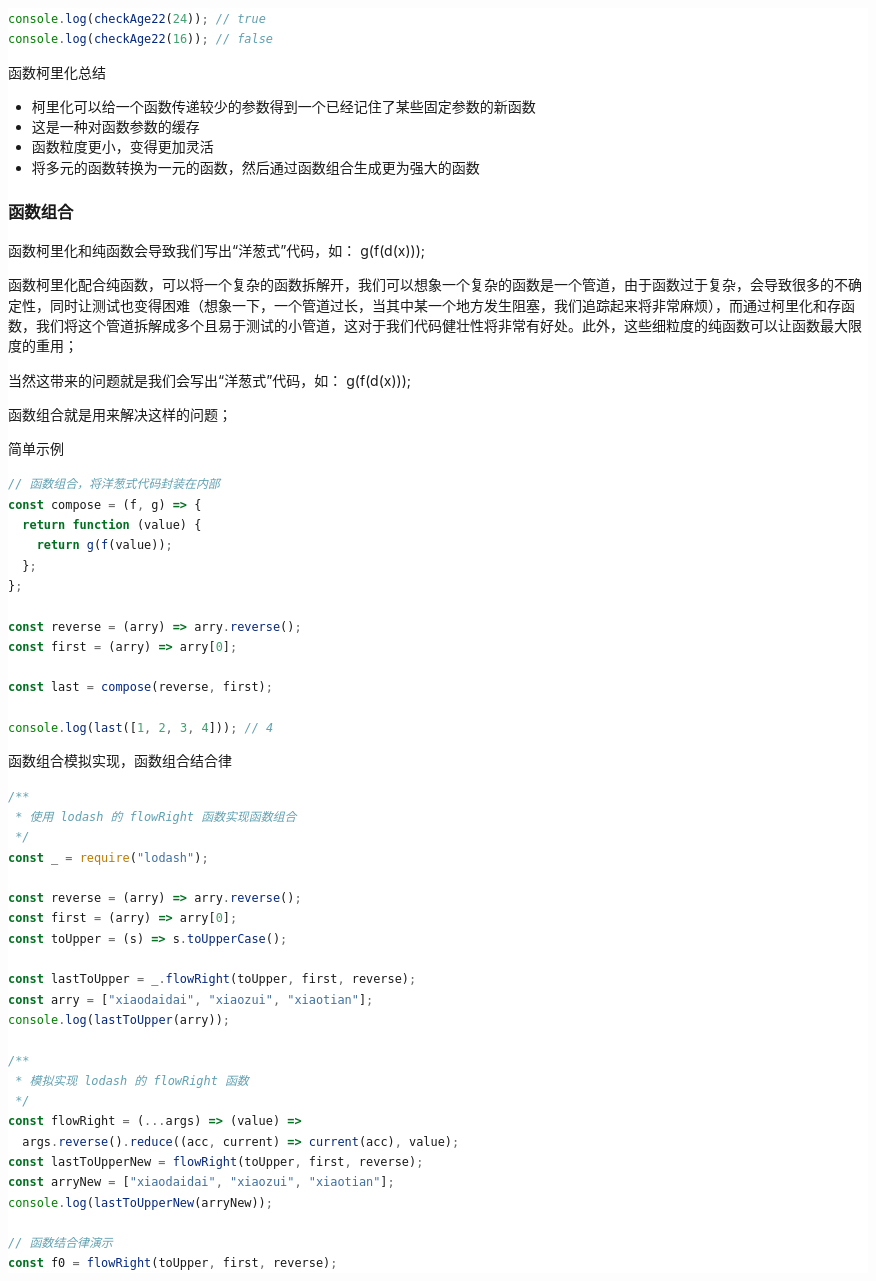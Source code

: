 ```javascript
console.log(checkAge22(24)); // true
console.log(checkAge22(16)); // false
```

函数柯里化总结

- 柯里化可以给一个函数传递较少的参数得到一个已经记住了某些固定参数的新函数
- 这是一种对函数参数的缓存
- 函数粒度更小，变得更加灵活
- 将多元的函数转换为一元的函数，然后通过函数组合生成更为强大的函数

### 函数组合

函数柯里化和纯函数会导致我们写出“洋葱式”代码，如： g(f(d(x)));

函数柯里化配合纯函数，可以将一个复杂的函数拆解开，我们可以想象一个复杂的函数是一个管道，由于函数过于复杂，会导致很多的不确定性，同时让测试也变得困难（想象一下，一个管道过长，当其中某一个地方发生阻塞，我们追踪起来将非常麻烦），而通过柯里化和存函数，我们将这个管道拆解成多个且易于测试的小管道，这对于我们代码健壮性将非常有好处。此外，这些细粒度的纯函数可以让函数最大限度的重用；

当然这带来的问题就是我们会写出“洋葱式”代码，如： g(f(d(x)));

函数组合就是用来解决这样的问题；

简单示例

```javascript
// 函数组合，将洋葱式代码封装在内部
const compose = (f, g) => {
  return function (value) {
    return g(f(value));
  };
};

const reverse = (arry) => arry.reverse();
const first = (arry) => arry[0];

const last = compose(reverse, first);

console.log(last([1, 2, 3, 4])); // 4
```



函数组合模拟实现，函数组合结合律

```javascript
/**
 * 使用 lodash 的 flowRight 函数实现函数组合
 */
const _ = require("lodash");

const reverse = (arry) => arry.reverse();
const first = (arry) => arry[0];
const toUpper = (s) => s.toUpperCase();

const lastToUpper = _.flowRight(toUpper, first, reverse);
const arry = ["xiaodaidai", "xiaozui", "xiaotian"];
console.log(lastToUpper(arry));

/**
 * 模拟实现 lodash 的 flowRight 函数
 */
const flowRight = (...args) => (value) =>
  args.reverse().reduce((acc, current) => current(acc), value);
const lastToUpperNew = flowRight(toUpper, first, reverse);
const arryNew = ["xiaodaidai", "xiaozui", "xiaotian"];
console.log(lastToUpperNew(arryNew));

// 函数结合律演示
const f0 = flowRight(toUpper, first, reverse);
```
